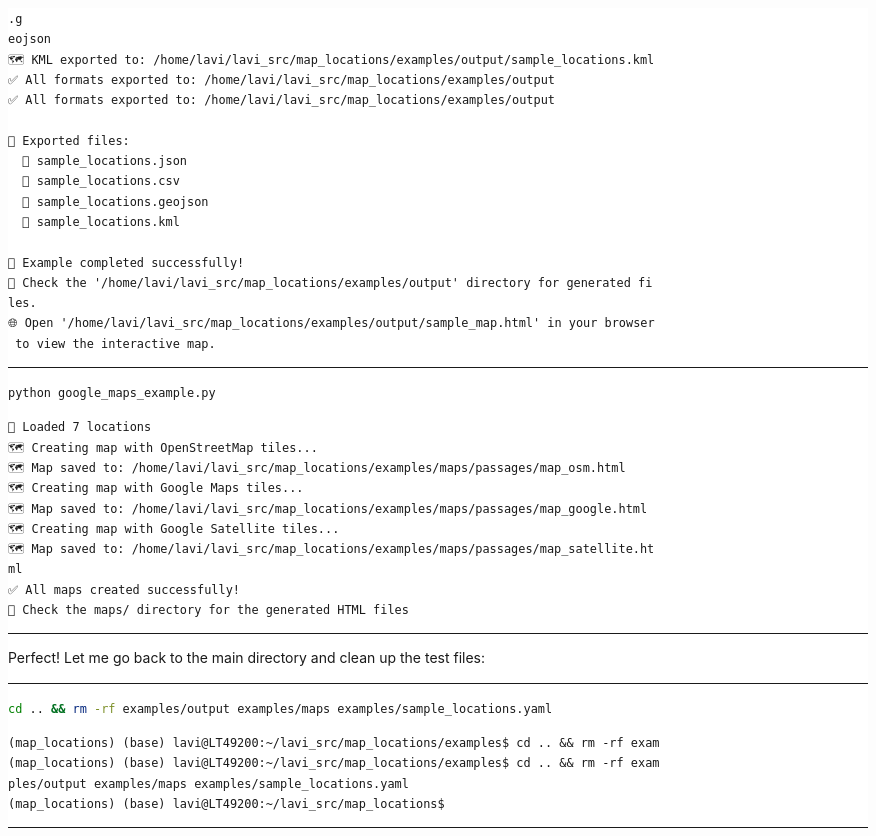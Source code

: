 ```
.g
eojson
🗺️ KML exported to: /home/lavi/lavi_src/map_locations/examples/output/sample_locations.kml
✅ All formats exported to: /home/lavi/lavi_src/map_locations/examples/output
✅ All formats exported to: /home/lavi/lavi_src/map_locations/examples/output

📁 Exported files:
  📄 sample_locations.json
  📄 sample_locations.csv
  📄 sample_locations.geojson
  📄 sample_locations.kml

🎉 Example completed successfully!
📂 Check the '/home/lavi/lavi_src/map_locations/examples/output' directory for generated fi
les.
🌐 Open '/home/lavi/lavi_src/map_locations/examples/output/sample_map.html' in your browser
 to view the interactive map.

```

---

```bash
python google_maps_example.py
```

```
📍 Loaded 7 locations
🗺️ Creating map with OpenStreetMap tiles...
🗺️ Map saved to: /home/lavi/lavi_src/map_locations/examples/maps/passages/map_osm.html
🗺️ Creating map with Google Maps tiles...
🗺️ Map saved to: /home/lavi/lavi_src/map_locations/examples/maps/passages/map_google.html
🗺️ Creating map with Google Satellite tiles...
🗺️ Map saved to: /home/lavi/lavi_src/map_locations/examples/maps/passages/map_satellite.ht
ml
✅ All maps created successfully!
📁 Check the maps/ directory for the generated HTML files

```

---

Perfect! Let me go back to the main directory and clean up the test files:


---

```bash
cd .. && rm -rf examples/output examples/maps examples/sample_locations.yaml
```

```
(map_locations) (base) lavi@LT49200:~/lavi_src/map_locations/examples$ cd .. && rm -rf exam
(map_locations) (base) lavi@LT49200:~/lavi_src/map_locations/examples$ cd .. && rm -rf exam
ples/output examples/maps examples/sample_locations.yaml
(map_locations) (base) lavi@LT49200:~/lavi_src/map_locations$
```

---